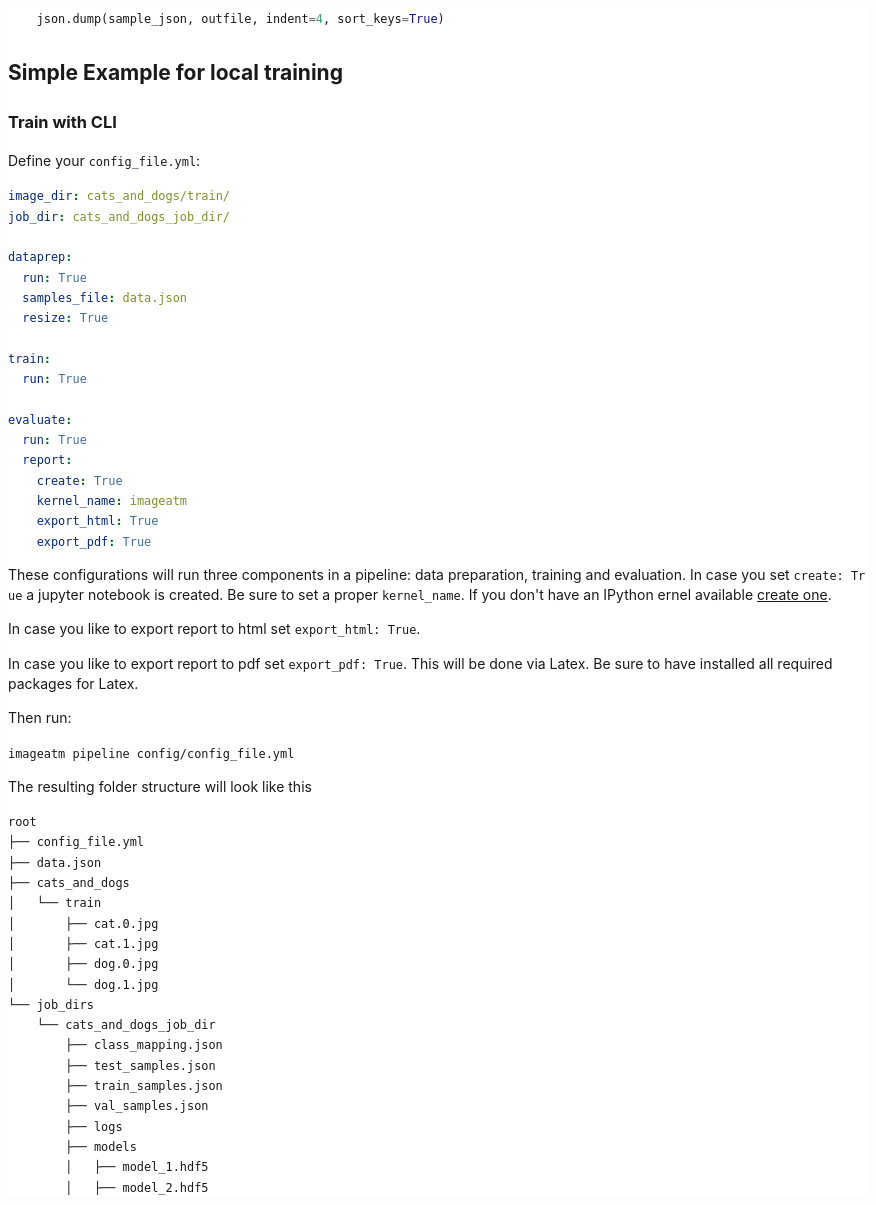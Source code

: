 ``` python
    json.dump(sample_json, outfile, indent=4, sort_keys=True)
```
## Simple Example for local training
### Train with CLI
Define your `config_file.yml`:
``` yaml
image_dir: cats_and_dogs/train/
job_dir: cats_and_dogs_job_dir/

dataprep:
  run: True
  samples_file: data.json
  resize: True

train:
  run: True

evaluate:
  run: True
  report:
    create: True
    kernel_name: imageatm
    export_html: True
    export_pdf: True
```

These configurations will run three components in a pipeline: data preparation, training and evaluation.
In case you set ```create: True``` a jupyter notebook is created. Be sure to set a proper ```kernel_name```.
If you don't have an IPython ernel available [create one](https://ipython.readthedocs.io/en/stable/install/kernel_install.html).

In case you like to export report to html set ```export_html: True```.

In case you like to export report to pdf set ```export_pdf: True```. This will be done via Latex.
Be sure to have installed all required packages for Latex.


Then run:
```
imageatm pipeline config/config_file.yml
```

The resulting folder structure will look like this
```
root
├── config_file.yml
├── data.json
├── cats_and_dogs
│   └── train
│       ├── cat.0.jpg
│       ├── cat.1.jpg
│       ├── dog.0.jpg
│       └── dog.1.jpg
└── job_dirs
    └── cats_and_dogs_job_dir
        ├── class_mapping.json
        ├── test_samples.json
        ├── train_samples.json
        ├── val_samples.json
        ├── logs
        ├── models
        │   ├── model_1.hdf5
        │   ├── model_2.hdf5
```